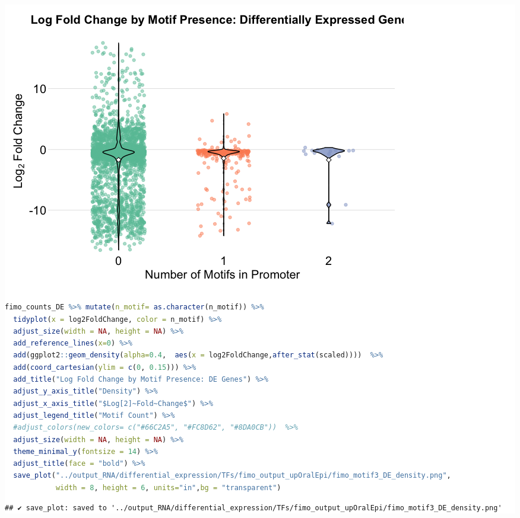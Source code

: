 ![](04-TFs_files/figure-gfm/unnamed-chunk-13-4.png)

``` r
fimo_counts_DE %>% mutate(n_motif= as.character(n_motif)) %>% 
  tidyplot(x = log2FoldChange, color = n_motif) %>% 
  adjust_size(width = NA, height = NA) %>%
  add_reference_lines(x=0) %>%
  add(ggplot2::geom_density(alpha=0.4,  aes(x = log2FoldChange,after_stat(scaled))))  %>%
  add(coord_cartesian(ylim = c(0, 0.15))) %>%
  add_title("Log Fold Change by Motif Presence: DE Genes") %>%
  adjust_y_axis_title("Density") %>% 
  adjust_x_axis_title("$Log[2]~Fold~Change$") %>%
  adjust_legend_title("Motif Count") %>%
  #adjust_colors(new_colors= c("#66C2A5", "#FC8D62", "#8DA0CB"))  %>%
  adjust_size(width = NA, height = NA) %>%
  theme_minimal_y(fontsize = 14) %>% 
  adjust_title(face = "bold") %>%
  save_plot("../output_RNA/differential_expression/TFs/fimo_output_upOralEpi/fimo_motif3_DE_density.png",
            width = 8, height = 6, units="in",bg = "transparent")
```

    ## ✔ save_plot: saved to '../output_RNA/differential_expression/TFs/fimo_output_upOralEpi/fimo_motif3_DE_density.png'
